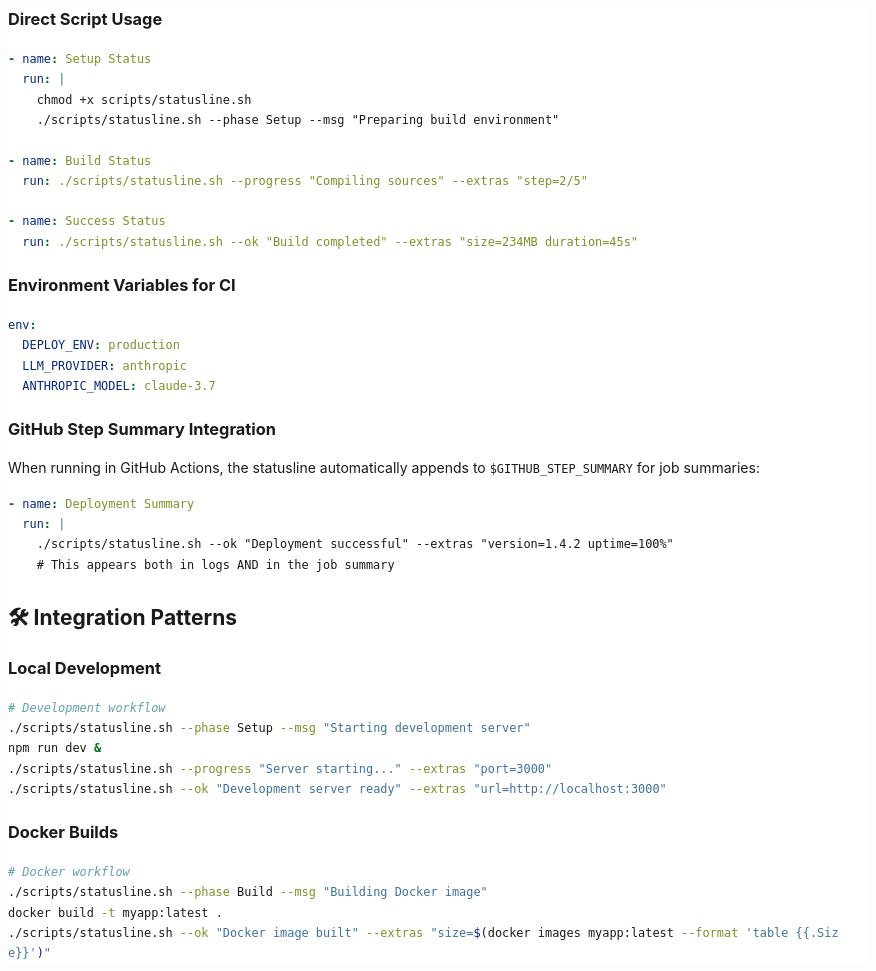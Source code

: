### Direct Script Usage

```yaml
- name: Setup Status
  run: |
    chmod +x scripts/statusline.sh
    ./scripts/statusline.sh --phase Setup --msg "Preparing build environment"

- name: Build Status
  run: ./scripts/statusline.sh --progress "Compiling sources" --extras "step=2/5"

- name: Success Status
  run: ./scripts/statusline.sh --ok "Build completed" --extras "size=234MB duration=45s"
```

### Environment Variables for CI

```yaml
env:
  DEPLOY_ENV: production
  LLM_PROVIDER: anthropic
  ANTHROPIC_MODEL: claude-3.7
```

### GitHub Step Summary Integration

When running in GitHub Actions, the statusline automatically appends to `$GITHUB_STEP_SUMMARY` for job summaries:

```yaml
- name: Deployment Summary
  run: |
    ./scripts/statusline.sh --ok "Deployment successful" --extras "version=1.4.2 uptime=100%"
    # This appears both in logs AND in the job summary
```

## 🛠️ Integration Patterns

### Local Development

```bash
# Development workflow
./scripts/statusline.sh --phase Setup --msg "Starting development server"
npm run dev &
./scripts/statusline.sh --progress "Server starting..." --extras "port=3000"
./scripts/statusline.sh --ok "Development server ready" --extras "url=http://localhost:3000"
```

### Docker Builds

```bash
# Docker workflow
./scripts/statusline.sh --phase Build --msg "Building Docker image"
docker build -t myapp:latest .
./scripts/statusline.sh --ok "Docker image built" --extras "size=$(docker images myapp:latest --format 'table {{.Size}}')"
```
